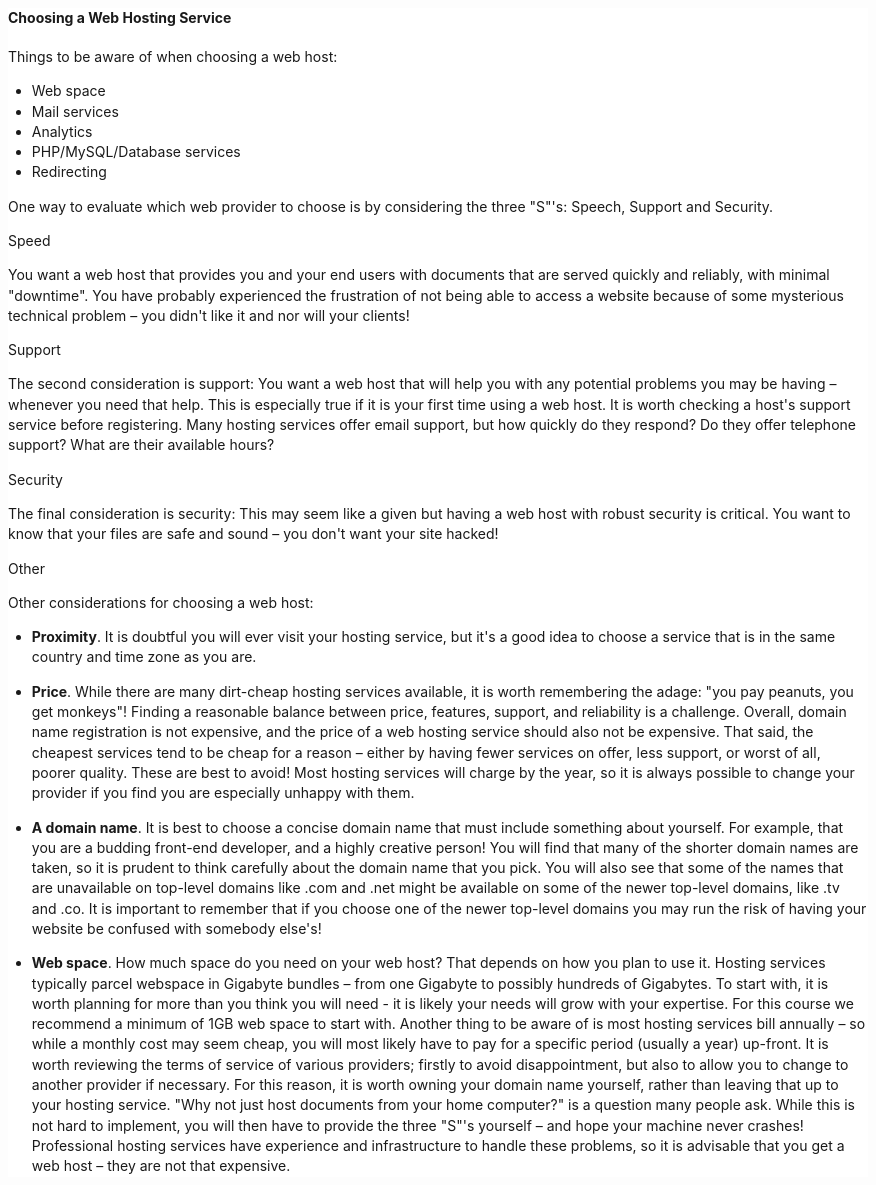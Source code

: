 #### Choosing a Web Hosting Service

Things to be aware of when choosing a web host:

- Web space
- Mail services
- Analytics
- PHP/MySQL/Database services
- Redirecting

One way to evaluate which web provider to choose is by considering the three "S"'s: Speech, Support and Security.

Speed

You want a web host that provides you and your end users with documents that are served quickly and reliably, with minimal "downtime". You have probably experienced the frustration of not being able to access a website because of some mysterious technical problem – you didn't like it and nor will your clients!

Support

The second consideration is support: You want a web host that will help you with any potential problems you may be having – whenever you need that help. This is especially true if it is your first time using a web host. It is worth checking a host's support service before registering. Many hosting services offer email support, but how quickly do they respond? Do they offer telephone support? What are their available hours?

Security

The final consideration is security: This may seem like a given but having a web host with robust security is critical. You want to know that your files are safe and sound – you don't want your site hacked!

Other

Other considerations for choosing a web host:

- **Proximity**. It is doubtful you will ever visit your hosting service, but it's a good idea to choose a service that is in the same country and time zone as you are.
- **Price**. While there are many dirt-cheap hosting services available, it is worth remembering the adage: "you pay peanuts, you get monkeys"! Finding a reasonable balance between price, features, support, and reliability is a challenge. Overall, domain name registration is not expensive, and the price of a web hosting service should also not be expensive. That said, the cheapest services tend to be cheap for a reason – either by having fewer services on offer, less support, or worst of all, poorer quality. These are best to avoid! Most hosting services will charge by the year, so it is always possible to change your provider if you find you are especially unhappy with them.
- **A domain name**. It is best to choose a concise domain name that must include something about yourself. For example, that you are a budding front-end developer, and a highly creative person! You will find that many of the shorter domain names are taken, so it is prudent to think carefully about the domain name that you pick. You will also see that some of the names that are unavailable on top-level domains like .com and .net might be available on some of the newer top-level domains, like .tv and .co. It is important to remember that if you choose one of the newer top-level domains you may run the risk of having your website be confused with somebody else's!

- **Web space**. How much space do you need on your web host? That depends on how you plan to use it. Hosting services typically parcel webspace in Gigabyte bundles – from one Gigabyte to possibly hundreds of Gigabytes. To start with, it is worth planning for more than you think you will need - it is likely your needs will grow with your expertise. For this course we recommend a minimum of 1GB web space to start with. Another thing to be aware of is most hosting services bill annually – so while a monthly cost may seem cheap, you will most likely have to pay for a specific period (usually a year) up-front. It is worth reviewing the terms of service of various providers; firstly to avoid disappointment, but also to allow you to change to another provider if necessary. For this reason, it is worth owning your domain name yourself, rather than leaving that up to your hosting service. "Why not just host documents from your home computer?" is a question many people ask. While this is not hard to implement, you will then have to provide the three "S"'s yourself – and hope your machine never crashes! Professional hosting services have experience and infrastructure to handle these problems, so it is advisable that you get a web host – they are not that expensive.
